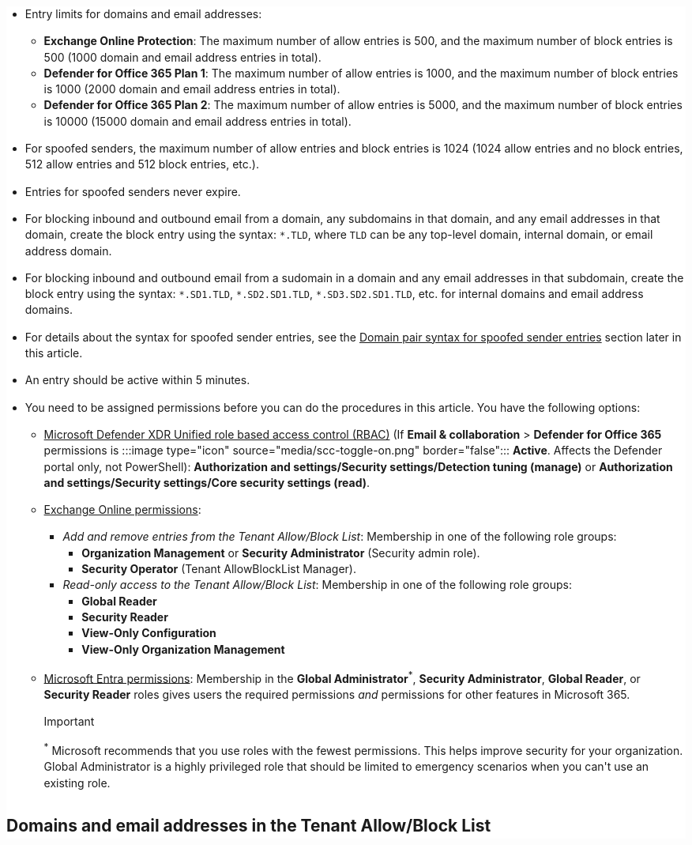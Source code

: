 - Entry limits for domains and email addresses:
  - **Exchange Online Protection**: The maximum number of allow entries is 500, and the maximum number of block entries is 500 (1000 domain and email address entries in total).
  - **Defender for Office 365 Plan 1**: The maximum number of allow entries is 1000, and the maximum number of block entries is 1000 (2000 domain and email address entries in total).
  - **Defender for Office 365 Plan 2**: The maximum number of allow entries is 5000, and the maximum number of block entries is 10000 (15000 domain and email address entries in total).

- For spoofed senders, the maximum number of allow entries and block entries is 1024 (1024 allow entries and no block entries, 512 allow entries and 512 block entries, etc.).

- Entries for spoofed senders never expire.

- For blocking inbound and outbound email from a domain, any subdomains in that domain, and any email addresses in that domain, create the block entry using the syntax: `*.TLD`, where `TLD` can be any top-level domain, internal domain, or email address domain.

- For blocking inbound and outbound email from a sudomain in a domain and any email addresses in that subdomain, create the block entry using the syntax: `*.SD1.TLD`, `*.SD2.SD1.TLD`, `*.SD3.SD2.SD1.TLD`, etc. for internal domains and email address domains.

- For details about the syntax for spoofed sender entries, see the [Domain pair syntax for spoofed sender entries](#domain-pair-syntax-for-spoofed-sender-entries) section later in this article.

- An entry should be active within 5 minutes.

- You need to be assigned permissions before you can do the procedures in this article. You have the following options:
  - [Microsoft Defender XDR Unified role based access control (RBAC)](/defender-xdr/manage-rbac) (If **Email & collaboration** \> **Defender for Office 365** permissions is :::image type="icon" source="media/scc-toggle-on.png" border="false"::: **Active**. Affects the Defender portal only, not PowerShell): **Authorization and settings/Security settings/Detection tuning (manage)** or **Authorization and settings/Security settings/Core security settings (read)**.
  - [Exchange Online permissions](/exchange/permissions-exo/permissions-exo):
    - *Add and remove entries from the Tenant Allow/Block List*: Membership in one of the following role groups:
      - **Organization Management** or **Security Administrator** (Security admin role).
      - **Security Operator** (Tenant AllowBlockList Manager).
    - *Read-only access to the Tenant Allow/Block List*: Membership in one of the following role groups:
      - **Global Reader**
      - **Security Reader**
      - **View-Only Configuration**
      - **View-Only Organization Management**
  - [Microsoft Entra permissions](/entra/identity/role-based-access-control/manage-roles-portal): Membership in the **Global Administrator**<sup>\*</sup>, **Security Administrator**, **Global Reader**, or **Security Reader** roles gives users the required permissions *and* permissions for other features in Microsoft 365.

    > [!IMPORTANT]
    > <sup>\*</sup> Microsoft recommends that you use roles with the fewest permissions. This helps improve security for your organization. Global Administrator is a highly privileged role that should be limited to emergency scenarios when you can't use an existing role.

## Domains and email addresses in the Tenant Allow/Block List
